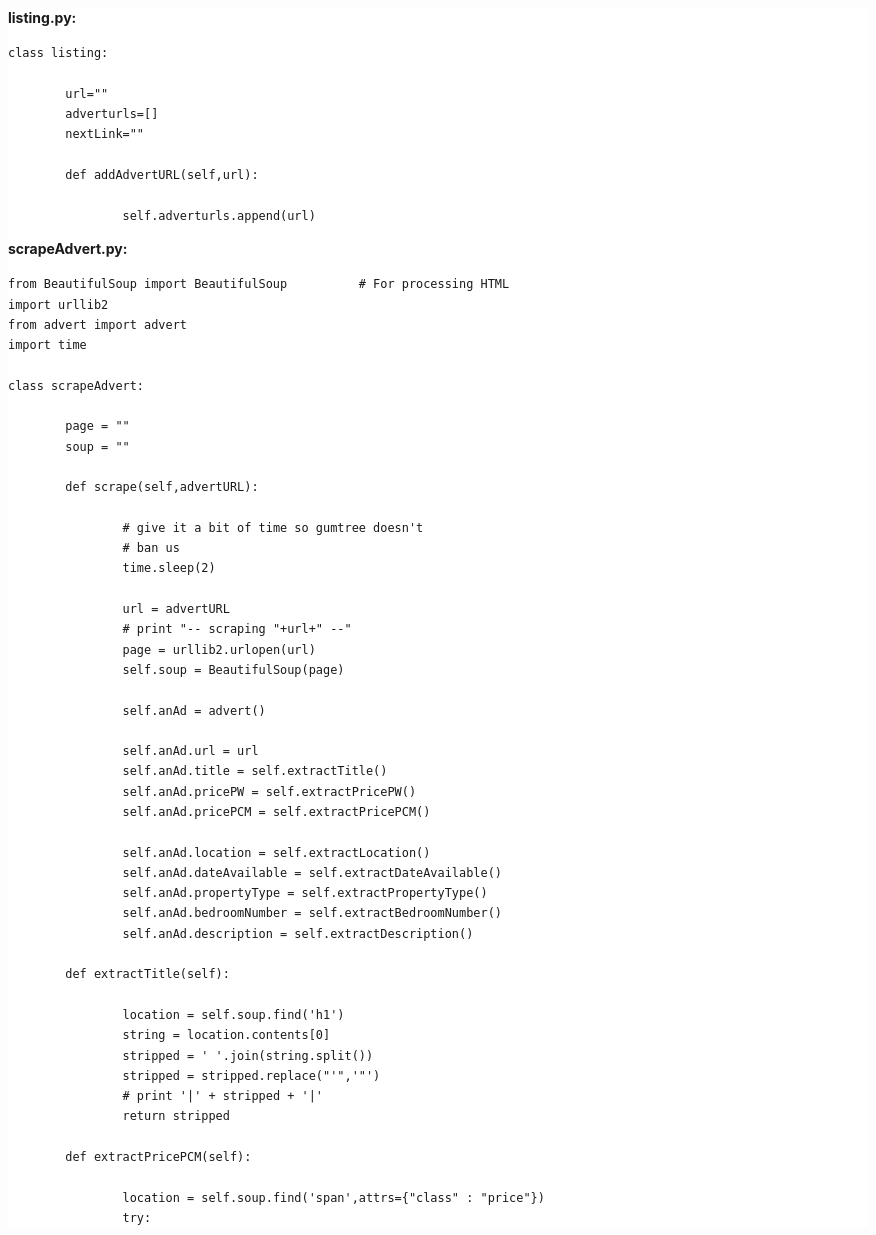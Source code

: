 **listing.py:**

```
class listing:

        url=""
        adverturls=[]
        nextLink=""

        def addAdvertURL(self,url):

                self.adverturls.append(url)

```

**scrapeAdvert.py:**

```
from BeautifulSoup import BeautifulSoup          # For processing HTML
import urllib2
from advert import advert
import time

class scrapeAdvert:

        page = ""
        soup = ""

        def scrape(self,advertURL):

                # give it a bit of time so gumtree doesn't
                # ban us
                time.sleep(2)

                url = advertURL
                # print "-- scraping "+url+" --"
                page = urllib2.urlopen(url)
                self.soup = BeautifulSoup(page)

                self.anAd = advert()

                self.anAd.url = url
                self.anAd.title = self.extractTitle()
                self.anAd.pricePW = self.extractPricePW()
                self.anAd.pricePCM = self.extractPricePCM()

                self.anAd.location = self.extractLocation()
                self.anAd.dateAvailable = self.extractDateAvailable()
                self.anAd.propertyType = self.extractPropertyType()
                self.anAd.bedroomNumber = self.extractBedroomNumber()
                self.anAd.description = self.extractDescription()

        def extractTitle(self):

                location = self.soup.find('h1')
                string = location.contents[0]
                stripped = ' '.join(string.split())
                stripped = stripped.replace("'",'"')
                # print '|' + stripped + '|'
                return stripped

        def extractPricePCM(self):

                location = self.soup.find('span',attrs={"class" : "price"})
                try:
```